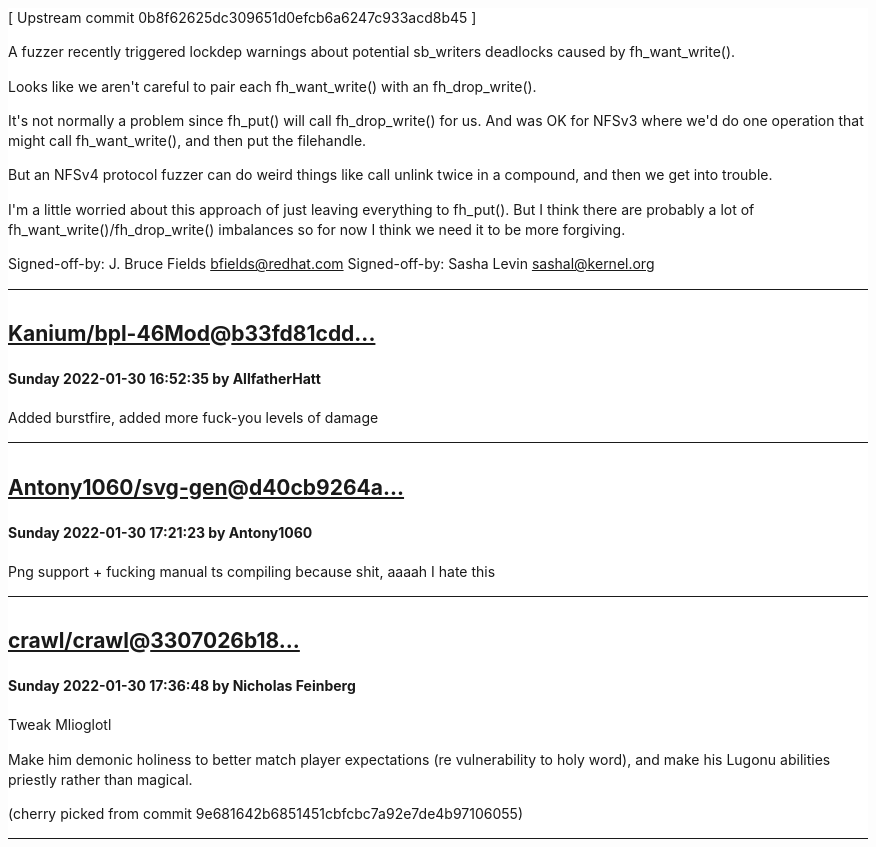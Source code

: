 [ Upstream commit 0b8f62625dc309651d0efcb6a6247c933acd8b45 ]

A fuzzer recently triggered lockdep warnings about potential sb_writers
deadlocks caused by fh_want_write().

Looks like we aren't careful to pair each fh_want_write() with an
fh_drop_write().

It's not normally a problem since fh_put() will call fh_drop_write() for
us.  And was OK for NFSv3 where we'd do one operation that might call
fh_want_write(), and then put the filehandle.

But an NFSv4 protocol fuzzer can do weird things like call unlink twice
in a compound, and then we get into trouble.

I'm a little worried about this approach of just leaving everything to
fh_put().  But I think there are probably a lot of
fh_want_write()/fh_drop_write() imbalances so for now I think we need it
to be more forgiving.

Signed-off-by: J. Bruce Fields <bfields@redhat.com>
Signed-off-by: Sasha Levin <sashal@kernel.org>

---
## [Kanium/bpl-46Mod](https://github.com/Kanium/bpl-46Mod)@[b33fd81cdd...](https://github.com/Kanium/bpl-46Mod/commit/b33fd81cdd51d7f625f6b6512310f634c44a765d)
#### Sunday 2022-01-30 16:52:35 by AllfatherHatt

Added burstfire, added more fuck-you levels of damage

---
## [Antony1060/svg-gen](https://github.com/Antony1060/svg-gen)@[d40cb9264a...](https://github.com/Antony1060/svg-gen/commit/d40cb9264ae3bd98f513e1fbcecc084d885674b8)
#### Sunday 2022-01-30 17:21:23 by Antony1060

Png support + fucking manual ts compiling because shit, aaaah I hate this

---
## [crawl/crawl](https://github.com/crawl/crawl)@[3307026b18...](https://github.com/crawl/crawl/commit/3307026b184179e413c8a1a16520f462d5523b2d)
#### Sunday 2022-01-30 17:36:48 by Nicholas Feinberg

Tweak Mlioglotl

Make him demonic holiness to better match player expectations (re
vulnerability to holy word), and make his Lugonu abilities priestly
rather than magical.

(cherry picked from commit 9e681642b6851451cbfcbc7a92e7de4b97106055)

---

[1]:  https://lore.kernel.org/lkml/20181029221037.87724-1-dancol@google.com/
[2]:  https://lore.kernel.org/lkml/874lbtjvtd.fsf@oldenburg2.str.redhat.com/
[3]:  https://lore.kernel.org/lkml/20181204132604.aspfupwjgjx6fhva@brauner.io/
[4]:  https://lore.kernel.org/lkml/20181203180224.fkvw4kajtbvru2ku@brauner.io/
[5]:  https://lore.kernel.org/lkml/20181121213946.GA10795@mail.hallyn.com/
[6]:  https://lore.kernel.org/lkml/20181120103111.etlqp7zop34v6nv4@brauner.io/
[7]:  https://lore.kernel.org/lkml/36323361-90BD-41AF-AB5B-EE0D7BA02C21@amacapital.net/
[8]:  https://lore.kernel.org/lkml/87tvjxp8pc.fsf@xmission.com/
[9]:  https://asciinema.org/a/IQjuCHew6bnq1cr78yuMv16cy
[11]: https://lore.kernel.org/lkml/F53D6D38-3521-4C20-9034-5AF447DF62FF@amacapital.net/
[12]: https://lore.kernel.org/lkml/87zhtjn8ck.fsf@xmission.com/
[13]: https://lore.kernel.org/lkml/871s6u9z6u.fsf@xmission.com/
[14]: https://lore.kernel.org/lkml/20181206231742.xxi4ghn24z4h2qki@brauner.io/
[15]: https://lore.kernel.org/lkml/20181207003124.GA11160@mail.hallyn.com/
[16]: https://lore.kernel.org/lkml/20181207015423.4miorx43l3qhppfz@brauner.io/
[17]: https://lore.kernel.org/lkml/CAGXu5jL8PciZAXvOvCeCU3wKUEB_dU-O3q0tDw4uB_ojMvDEew@mail.gmail.com/
[18]: https://lore.kernel.org/lkml/20181206222746.GB9224@mail.hallyn.com/
[19]: https://lore.kernel.org/lkml/20181208054059.19813-1-christian@brauner.io/
[20]: https://lore.kernel.org/lkml/8736rebl9s.fsf@oldenburg.str.redhat.com/
[21]: https://lore.kernel.org/lkml/20181228152012.dbf0508c2508138efc5f2bbe@linux-foundation.org/
[22]: https://lore.kernel.org/lkml/20181228233725.722tdfgijxcssg76@brauner.io/
[23]: https://lwn.net/Articles/773459/
[24]: https://lore.kernel.org/lkml/8736rebl9s.fsf@oldenburg.str.redhat.com/
[25]: https://lore.kernel.org/lkml/CAK8P3a0ej9NcJM8wXNPbcGUyOUZYX+VLoDFdbenW3s3114oQZw@mail.gmail.com/